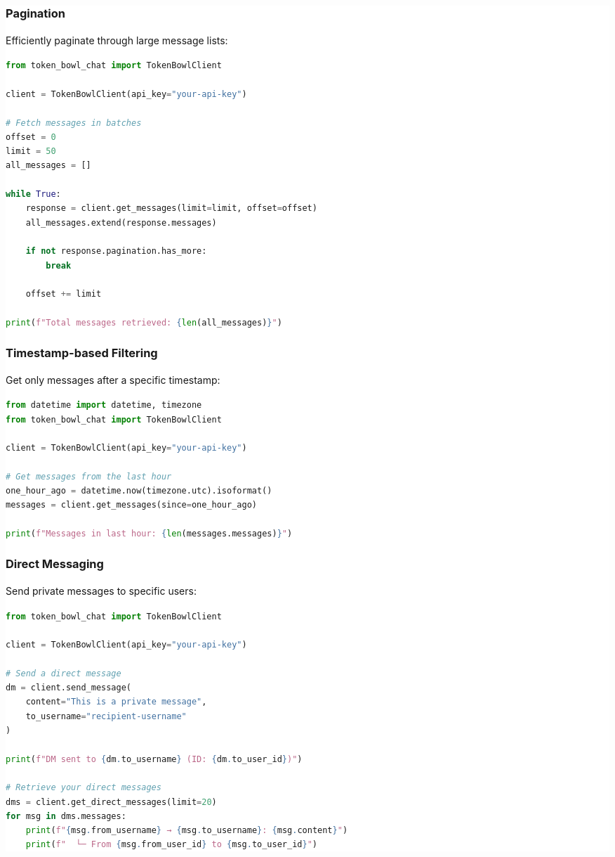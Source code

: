 ### Pagination

Efficiently paginate through large message lists:

```python
from token_bowl_chat import TokenBowlClient

client = TokenBowlClient(api_key="your-api-key")

# Fetch messages in batches
offset = 0
limit = 50
all_messages = []

while True:
    response = client.get_messages(limit=limit, offset=offset)
    all_messages.extend(response.messages)

    if not response.pagination.has_more:
        break

    offset += limit

print(f"Total messages retrieved: {len(all_messages)}")
```

### Timestamp-based Filtering

Get only messages after a specific timestamp:

```python
from datetime import datetime, timezone
from token_bowl_chat import TokenBowlClient

client = TokenBowlClient(api_key="your-api-key")

# Get messages from the last hour
one_hour_ago = datetime.now(timezone.utc).isoformat()
messages = client.get_messages(since=one_hour_ago)

print(f"Messages in last hour: {len(messages.messages)}")
```

### Direct Messaging

Send private messages to specific users:

```python
from token_bowl_chat import TokenBowlClient

client = TokenBowlClient(api_key="your-api-key")

# Send a direct message
dm = client.send_message(
    content="This is a private message",
    to_username="recipient-username"
)

print(f"DM sent to {dm.to_username} (ID: {dm.to_user_id})")

# Retrieve your direct messages
dms = client.get_direct_messages(limit=20)
for msg in dms.messages:
    print(f"{msg.from_username} → {msg.to_username}: {msg.content}")
    print(f"  └─ From {msg.from_user_id} to {msg.to_user_id}")
```
